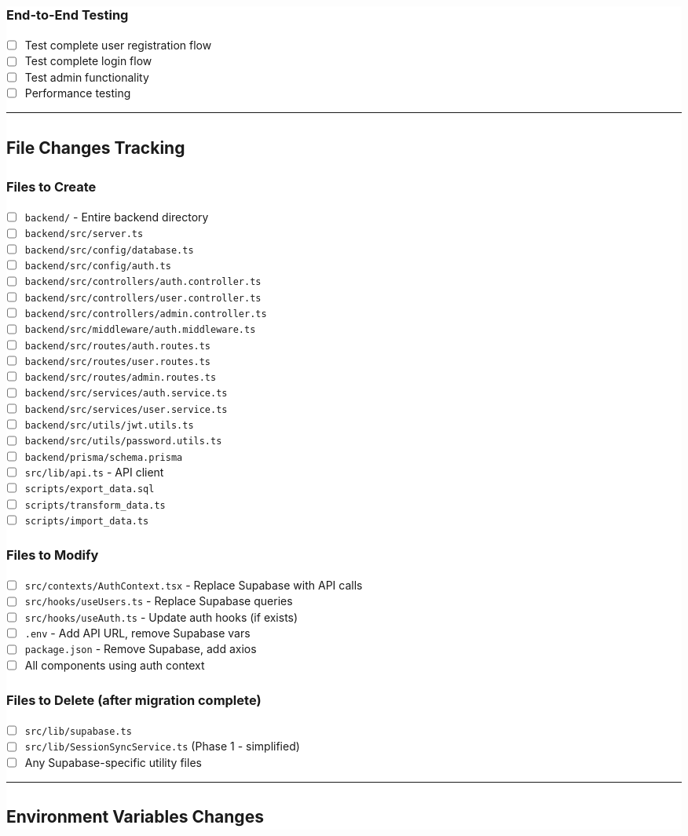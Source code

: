 ### End-to-End Testing
- [ ] Test complete user registration flow
- [ ] Test complete login flow
- [ ] Test admin functionality
- [ ] Performance testing

---

## File Changes Tracking

### Files to Create
- [ ] `backend/` - Entire backend directory
- [ ] `backend/src/server.ts`
- [ ] `backend/src/config/database.ts`
- [ ] `backend/src/config/auth.ts`
- [ ] `backend/src/controllers/auth.controller.ts`
- [ ] `backend/src/controllers/user.controller.ts`
- [ ] `backend/src/controllers/admin.controller.ts`
- [ ] `backend/src/middleware/auth.middleware.ts`
- [ ] `backend/src/routes/auth.routes.ts`
- [ ] `backend/src/routes/user.routes.ts`
- [ ] `backend/src/routes/admin.routes.ts`
- [ ] `backend/src/services/auth.service.ts`
- [ ] `backend/src/services/user.service.ts`
- [ ] `backend/src/utils/jwt.utils.ts`
- [ ] `backend/src/utils/password.utils.ts`
- [ ] `backend/prisma/schema.prisma`
- [ ] `src/lib/api.ts` - API client
- [ ] `scripts/export_data.sql`
- [ ] `scripts/transform_data.ts`
- [ ] `scripts/import_data.ts`

### Files to Modify
- [ ] `src/contexts/AuthContext.tsx` - Replace Supabase with API calls
- [ ] `src/hooks/useUsers.ts` - Replace Supabase queries
- [ ] `src/hooks/useAuth.ts` - Update auth hooks (if exists)
- [ ] `.env` - Add API URL, remove Supabase vars
- [ ] `package.json` - Remove Supabase, add axios
- [ ] All components using auth context

### Files to Delete (after migration complete)
- [ ] `src/lib/supabase.ts`
- [ ] `src/lib/SessionSyncService.ts` (Phase 1 - simplified)
- [ ] Any Supabase-specific utility files

---

## Environment Variables Changes
